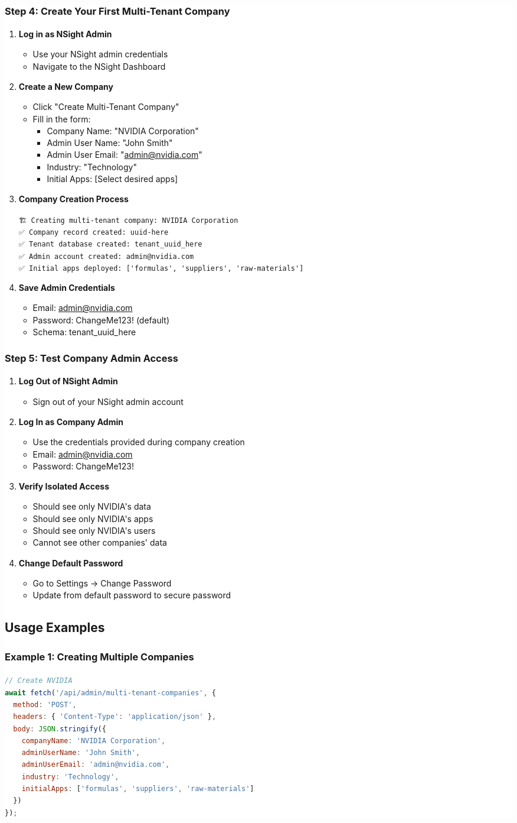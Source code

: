 ### Step 4: Create Your First Multi-Tenant Company

1. **Log in as NSight Admin**
   - Use your NSight admin credentials
   - Navigate to the NSight Dashboard

2. **Create a New Company**
   - Click "Create Multi-Tenant Company"
   - Fill in the form:
     - Company Name: "NVIDIA Corporation"
     - Admin User Name: "John Smith"
     - Admin User Email: "admin@nvidia.com"
     - Industry: "Technology"
     - Initial Apps: [Select desired apps]

3. **Company Creation Process**
   ```
   🏗️ Creating multi-tenant company: NVIDIA Corporation
   ✅ Company record created: uuid-here
   ✅ Tenant database created: tenant_uuid_here
   ✅ Admin account created: admin@nvidia.com
   ✅ Initial apps deployed: ['formulas', 'suppliers', 'raw-materials']
   ```

4. **Save Admin Credentials**
   - Email: admin@nvidia.com
   - Password: ChangeMe123! (default)
   - Schema: tenant_uuid_here

### Step 5: Test Company Admin Access

1. **Log Out of NSight Admin**
   - Sign out of your NSight admin account

2. **Log In as Company Admin**
   - Use the credentials provided during company creation
   - Email: admin@nvidia.com
   - Password: ChangeMe123!

3. **Verify Isolated Access**
   - Should see only NVIDIA's data
   - Should see only NVIDIA's apps
   - Should see only NVIDIA's users
   - Cannot see other companies' data

4. **Change Default Password**
   - Go to Settings → Change Password
   - Update from default password to secure password

## Usage Examples

### Example 1: Creating Multiple Companies

```javascript
// Create NVIDIA
await fetch('/api/admin/multi-tenant-companies', {
  method: 'POST',
  headers: { 'Content-Type': 'application/json' },
  body: JSON.stringify({
    companyName: 'NVIDIA Corporation',
    adminUserName: 'John Smith',
    adminUserEmail: 'admin@nvidia.com',
    industry: 'Technology',
    initialApps: ['formulas', 'suppliers', 'raw-materials']
  })
});
```